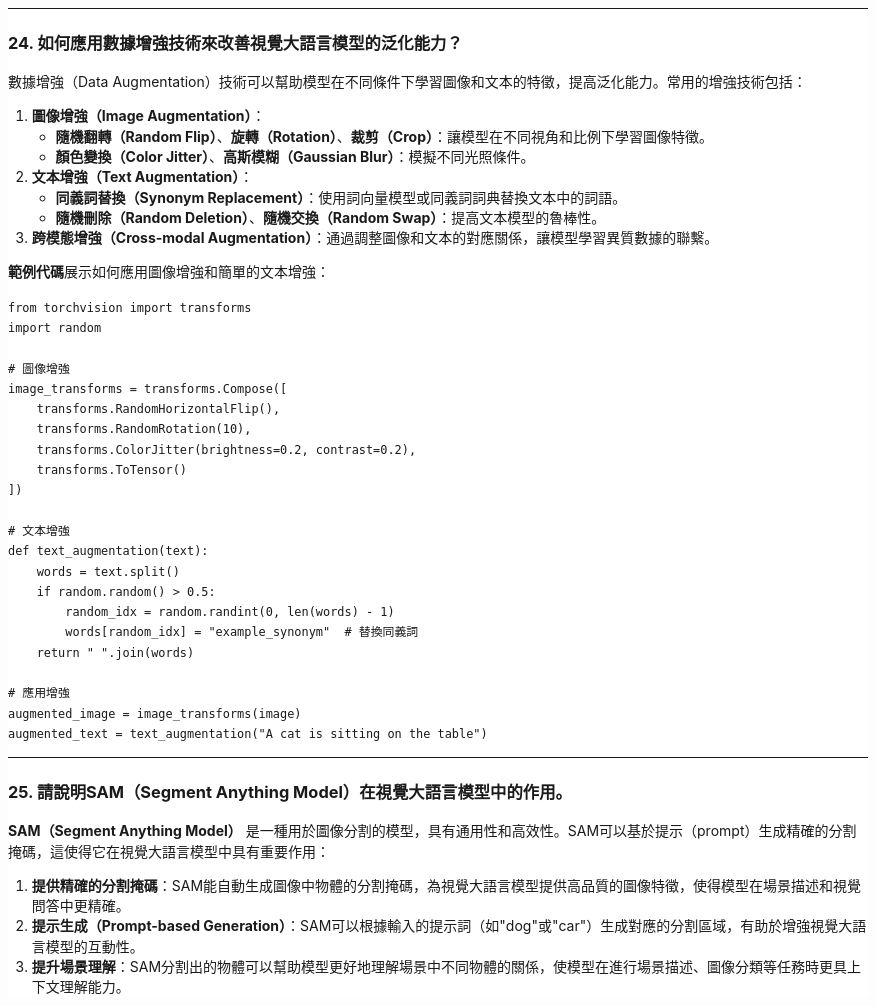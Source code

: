 ```

```

---

### 24. 如何應用數據增強技術來改善視覺大語言模型的泛化能力？

數據增強（Data Augmentation）技術可以幫助模型在不同條件下學習圖像和文本的特徵，提高泛化能力。常用的增強技術包括：

1. **圖像增強（Image Augmentation）**：
    - **隨機翻轉（Random Flip）**、**旋轉（Rotation）**、**裁剪（Crop）**：讓模型在不同視角和比例下學習圖像特徵。
    - **顏色變換（Color Jitter）**、**高斯模糊（Gaussian Blur）**：模擬不同光照條件。
2. **文本增強（Text Augmentation）**：
    - **同義詞替換（Synonym Replacement）**：使用詞向量模型或同義詞詞典替換文本中的詞語。
    - **隨機刪除（Random Deletion）**、**隨機交換（Random Swap）**：提高文本模型的魯棒性。
3. **跨模態增強（Cross-modal Augmentation）**：通過調整圖像和文本的對應關係，讓模型學習異質數據的聯繫。

**範例代碼**展示如何應用圖像增強和簡單的文本增強：
```
from torchvision import transforms
import random

# 圖像增強
image_transforms = transforms.Compose([
    transforms.RandomHorizontalFlip(),
    transforms.RandomRotation(10),
    transforms.ColorJitter(brightness=0.2, contrast=0.2),
    transforms.ToTensor()
])

# 文本增強
def text_augmentation(text):
    words = text.split()
    if random.random() > 0.5:
        random_idx = random.randint(0, len(words) - 1)
        words[random_idx] = "example_synonym"  # 替換同義詞
    return " ".join(words)

# 應用增強
augmented_image = image_transforms(image)
augmented_text = text_augmentation("A cat is sitting on the table")

```

---

### 25. 請說明SAM（Segment Anything Model）在視覺大語言模型中的作用。

**SAM（Segment Anything Model）** 是一種用於圖像分割的模型，具有通用性和高效性。SAM可以基於提示（prompt）生成精確的分割掩碼，這使得它在視覺大語言模型中具有重要作用：

1. **提供精確的分割掩碼**：SAM能自動生成圖像中物體的分割掩碼，為視覺大語言模型提供高品質的圖像特徵，使得模型在場景描述和視覺問答中更精確。
2. **提示生成（Prompt-based Generation）**：SAM可以根據輸入的提示詞（如"dog"或"car"）生成對應的分割區域，有助於增強視覺大語言模型的互動性。
3. **提升場景理解**：SAM分割出的物體可以幫助模型更好地理解場景中不同物體的關係，使模型在進行場景描述、圖像分類等任務時更具上下文理解能力。
